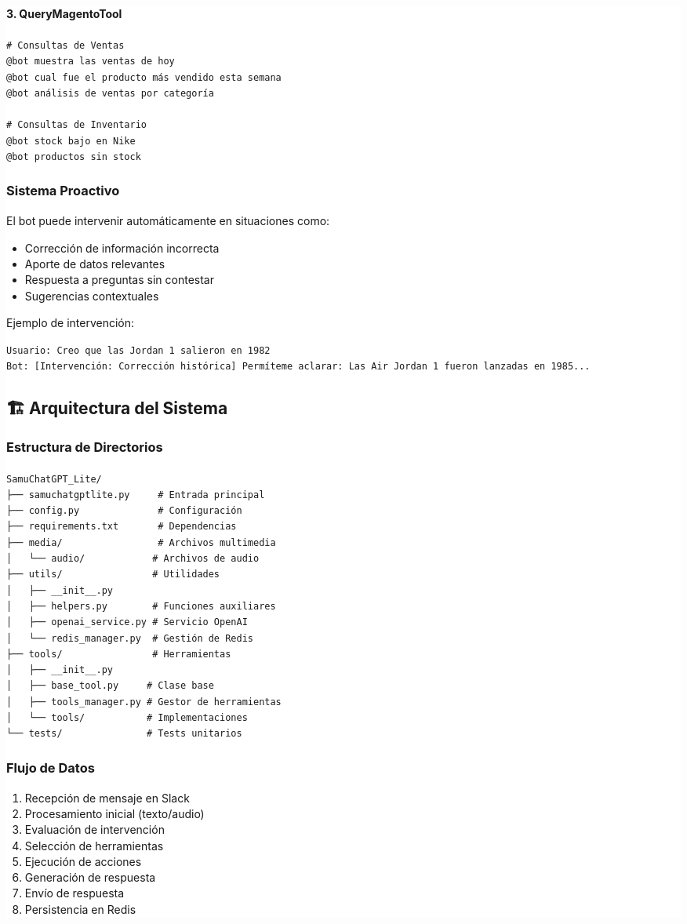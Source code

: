 #### 3. QueryMagentoTool
```
# Consultas de Ventas
@bot muestra las ventas de hoy
@bot cual fue el producto más vendido esta semana
@bot análisis de ventas por categoría

# Consultas de Inventario
@bot stock bajo en Nike
@bot productos sin stock
```

### Sistema Proactivo

El bot puede intervenir automáticamente en situaciones como:
- Corrección de información incorrecta
- Aporte de datos relevantes
- Respuesta a preguntas sin contestar
- Sugerencias contextuales

Ejemplo de intervención:
```
Usuario: Creo que las Jordan 1 salieron en 1982
Bot: [Intervención: Corrección histórica] Permíteme aclarar: Las Air Jordan 1 fueron lanzadas en 1985...
```

## 🏗️ Arquitectura del Sistema

### Estructura de Directorios
```
SamuChatGPT_Lite/
├── samuchatgptlite.py     # Entrada principal
├── config.py              # Configuración
├── requirements.txt       # Dependencias
├── media/                 # Archivos multimedia
│   └── audio/            # Archivos de audio
├── utils/                # Utilidades
│   ├── __init__.py
│   ├── helpers.py        # Funciones auxiliares
│   ├── openai_service.py # Servicio OpenAI
│   └── redis_manager.py  # Gestión de Redis
├── tools/                # Herramientas
│   ├── __init__.py
│   ├── base_tool.py     # Clase base
│   ├── tools_manager.py # Gestor de herramientas
│   └── tools/           # Implementaciones
└── tests/               # Tests unitarios
```

### Flujo de Datos
1. Recepción de mensaje en Slack
2. Procesamiento inicial (texto/audio)
3. Evaluación de intervención
4. Selección de herramientas
5. Ejecución de acciones
6. Generación de respuesta
7. Envío de respuesta
8. Persistencia en Redis

